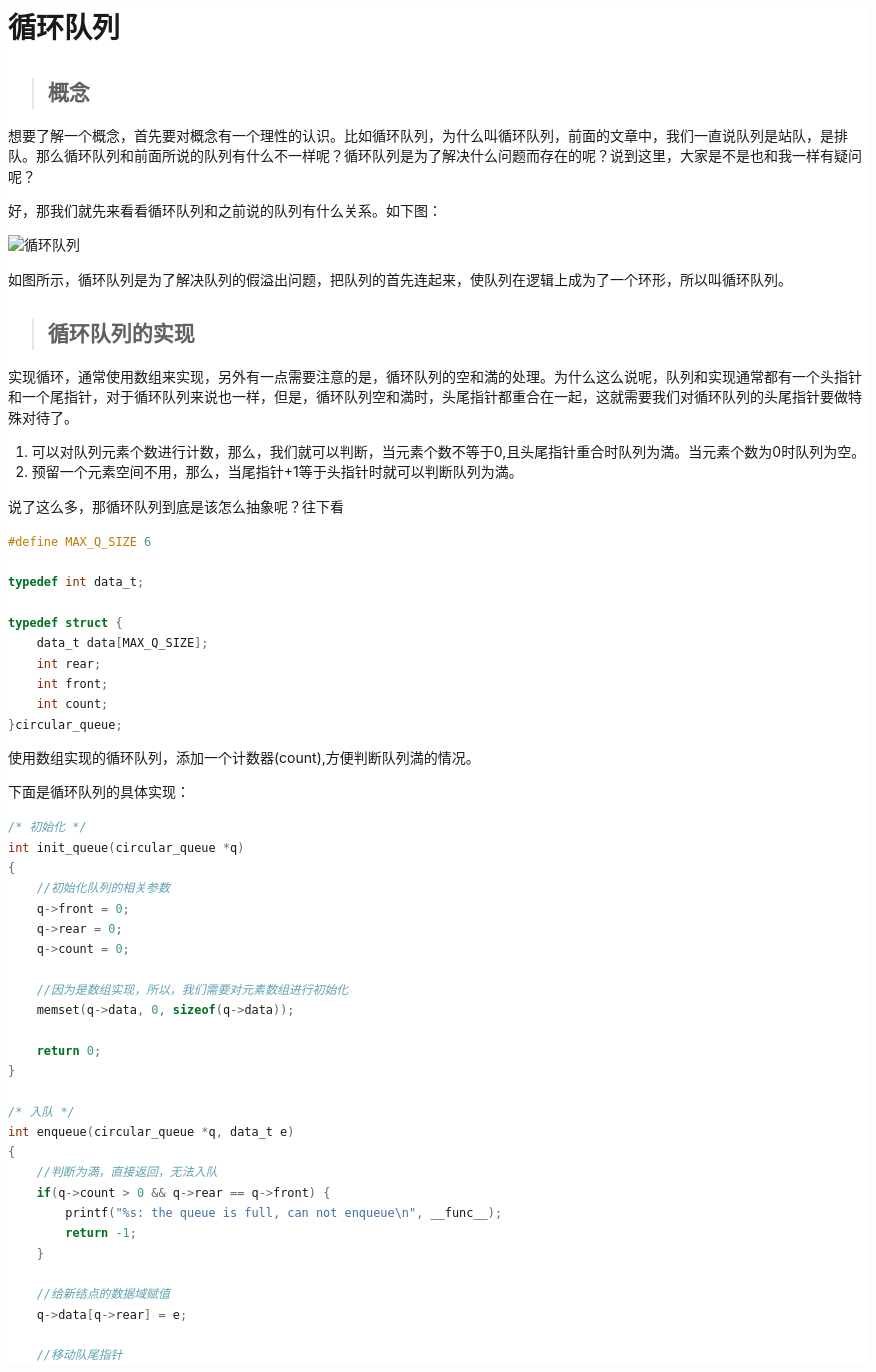 # 循环队列

> ## 概念

想要了解一个概念，首先要对概念有一个理性的认识。比如循环队列，为什么叫循环队列，前面的文章中，我们一直说队列是站队，是排队。那么循环队列和前面所说的队列有什么不一样呢？循环队列是为了解决什么问题而存在的呢？说到这里，大家是不是也和我一样有疑问呢？

好，那我们就先来看看循环队列和之前说的队列有什么关系。如下图：

![循环队列](http://on-img.com/chart_image/5ba42896e4b0fe81b640c151.png?_=1537488325953)

如图所示，循环队列是为了解决队列的假溢出问题，把队列的首先连起来，使队列在逻辑上成为了一个环形，所以叫循环队列。

> ## 循环队列的实现

实现循环，通常使用数组来实现，另外有一点需要注意的是，循环队列的空和満的处理。为什么这么说呢，队列和实现通常都有一个头指针和一个尾指针，对于循环队列来说也一样，但是，循环队列空和満时，头尾指针都重合在一起，这就需要我们对循环队列的头尾指针要做特殊对待了。

1. 可以对队列元素个数进行计数，那么，我们就可以判断，当元素个数不等于0,且头尾指针重合时队列为満。当元素个数为0时队列为空。   
2. 预留一个元素空间不用，那么，当尾指针+1等于头指针时就可以判断队列为満。

说了这么多，那循环队列到底是该怎么抽象呢？往下看

```c
#define MAX_Q_SIZE 6

typedef int data_t;

typedef struct {
    data_t data[MAX_Q_SIZE];
    int rear;
    int front;
    int count;
}circular_queue;
```
使用数组实现的循环队列，添加一个计数器(count),方便判断队列満的情况。

下面是循环队列的具体实现：

```c
/* 初始化 */
int init_queue(circular_queue *q)
{
    //初始化队列的相关参数
    q->front = 0;
    q->rear = 0;
    q->count = 0;
    
    //因为是数组实现，所以，我们需要对元素数组进行初始化
    memset(q->data, 0, sizeof(q->data));

    return 0;
}

/* 入队 */
int enqueue(circular_queue *q, data_t e)
{
    //判断为満，直接返回，无法入队
    if(q->count > 0 && q->rear == q->front) {
        printf("%s: the queue is full, can not enqueue\n", __func__);
        return -1;
    }

    //给新结点的数据域赋值
    q->data[q->rear] = e;
    
    //移动队尾指针
```